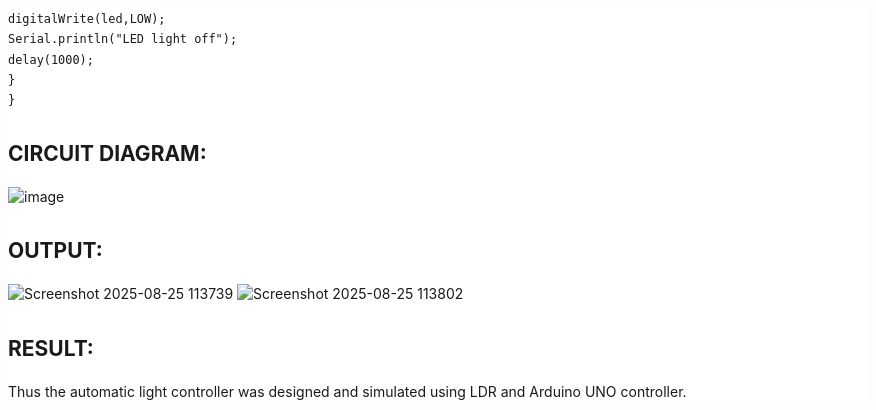 ~~~
digitalWrite(led,LOW);
Serial.println("LED light off");
delay(1000);
}
}
~~~

## CIRCUIT DIAGRAM:
<img width="1018" height="597" alt="image" src="https://github.com/user-attachments/assets/13b9c23e-5b36-4d90-9cfa-b8cfeeb7f405" />


## OUTPUT:
<img width="1663" height="842" alt="Screenshot 2025-08-25 113739" src="https://github.com/user-attachments/assets/0b432fab-7456-44f1-be4f-6e4f3a2e928f" />

<img width="1660" height="891" alt="Screenshot 2025-08-25 113802" src="https://github.com/user-attachments/assets/8d11b2ad-e891-418c-b4d0-9eeb97e4ba2b" />

## RESULT:
Thus the automatic light controller was designed and simulated using LDR and Arduino UNO controller.
